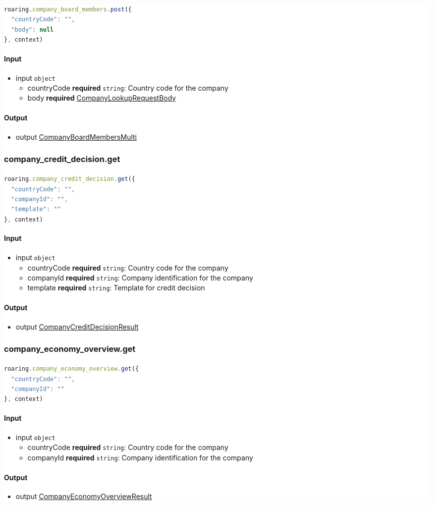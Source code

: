

```js
roaring.company_board_members.post({
  "countryCode": "",
  "body": null
}, context)
```

#### Input
* input `object`
  * countryCode **required** `string`: Country code for the company
  * body **required** [CompanyLookupRequestBody](#companylookuprequestbody)

#### Output
* output [CompanyBoardMembersMulti](#companyboardmembersmulti)

### company_credit_decision.get



```js
roaring.company_credit_decision.get({
  "countryCode": "",
  "companyId": "",
  "template": ""
}, context)
```

#### Input
* input `object`
  * countryCode **required** `string`: Country code for the company
  * companyId **required** `string`: Company identification for the company
  * template **required** `string`: Template for credit decision

#### Output
* output [CompanyCreditDecisionResult](#companycreditdecisionresult)

### company_economy_overview.get



```js
roaring.company_economy_overview.get({
  "countryCode": "",
  "companyId": ""
}, context)
```

#### Input
* input `object`
  * countryCode **required** `string`: Country code for the company
  * companyId **required** `string`: Company identification for the company

#### Output
* output [CompanyEconomyOverviewResult](#companyeconomyoverviewresult)
